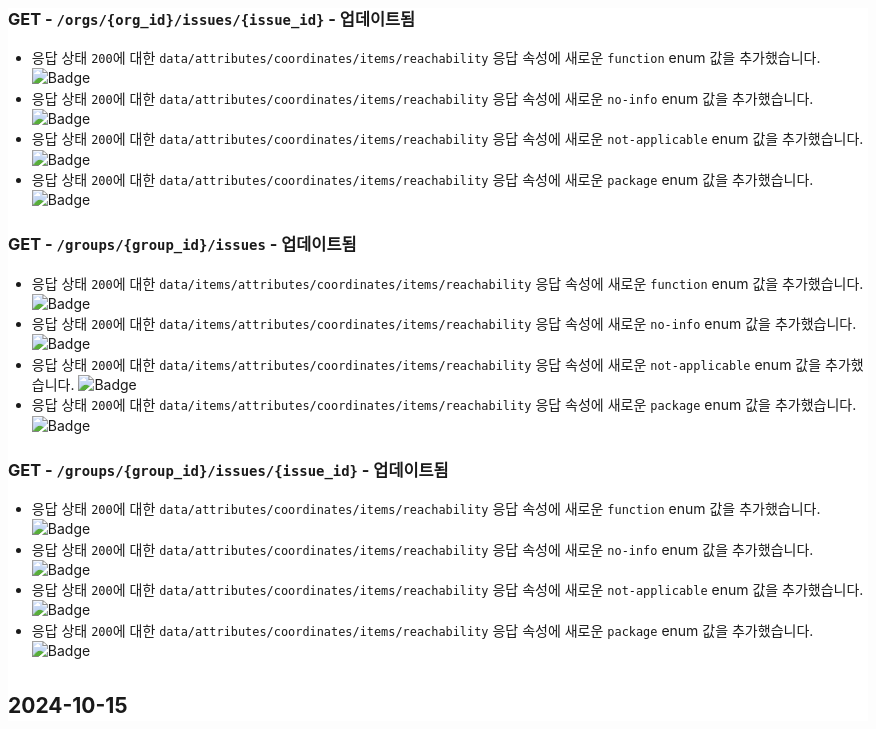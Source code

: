 ### GET - `/orgs/{org_id}/issues/{issue_id}` - 업데이트됨
- 응답 상태 `200`에 대한 `data/attributes/coordinates/items/reachability` 응답 속성에 새로운 `function` enum 값을 추가했습니다.
![Badge](https://img.shields.io/badge/Breaking-yellow)
- 응답 상태 `200`에 대한 `data/attributes/coordinates/items/reachability` 응답 속성에 새로운 `no-info` enum 값을 추가했습니다.
![Badge](https://img.shields.io/badge/Breaking-yellow)
- 응답 상태 `200`에 대한 `data/attributes/coordinates/items/reachability` 응답 속성에 새로운 `not-applicable` enum 값을 추가했습니다.
![Badge](https://img.shields.io/badge/Breaking-yellow)
- 응답 상태 `200`에 대한 `data/attributes/coordinates/items/reachability` 응답 속성에 새로운 `package` enum 값을 추가했습니다.
![Badge](https://img.shields.io/badge/Breaking-yellow)

### GET - `/groups/{group_id}/issues` - 업데이트됨
- 응답 상태 `200`에 대한 `data/items/attributes/coordinates/items/reachability` 응답 속성에 새로운 `function` enum 값을 추가했습니다.
![Badge](https://img.shields.io/badge/Breaking-yellow)
- 응답 상태 `200`에 대한 `data/items/attributes/coordinates/items/reachability` 응답 속성에 새로운 `no-info` enum 값을 추가했습니다.
![Badge](https://img.shields.io/badge/Breaking-yellow)
- 응답 상태 `200`에 대한 `data/items/attributes/coordinates/items/reachability` 응답 속성에 새로운 `not-applicable` enum 값을 추가했습니다.
![Badge](https://img.shields.io/badge/Breaking-yellow)
- 응답 상태 `200`에 대한 `data/items/attributes/coordinates/items/reachability` 응답 속성에 새로운 `package` enum 값을 추가했습니다.
![Badge](https://img.shields.io/badge/Breaking-yellow)

### GET - `/groups/{group_id}/issues/{issue_id}` - 업데이트됨
- 응답 상태 `200`에 대한 `data/attributes/coordinates/items/reachability` 응답 속성에 새로운 `function` enum 값을 추가했습니다.
![Badge](https://img.shields.io/badge/Breaking-yellow)
- 응답 상태 `200`에 대한 `data/attributes/coordinates/items/reachability` 응답 속성에 새로운 `no-info` enum 값을 추가했습니다.
![Badge](https://img.shields.io/badge/Breaking-yellow)
- 응답 상태 `200`에 대한 `data/attributes/coordinates/items/reachability` 응답 속성에 새로운 `not-applicable` enum 값을 추가했습니다.
![Badge](https://img.shields.io/badge/Breaking-yellow)
- 응답 상태 `200`에 대한 `data/attributes/coordinates/items/reachability` 응답 속성에 새로운 `package` enum 값을 추가했습니다.
![Badge](https://img.shields.io/badge/Breaking-yellow)

## 2024-10-15
